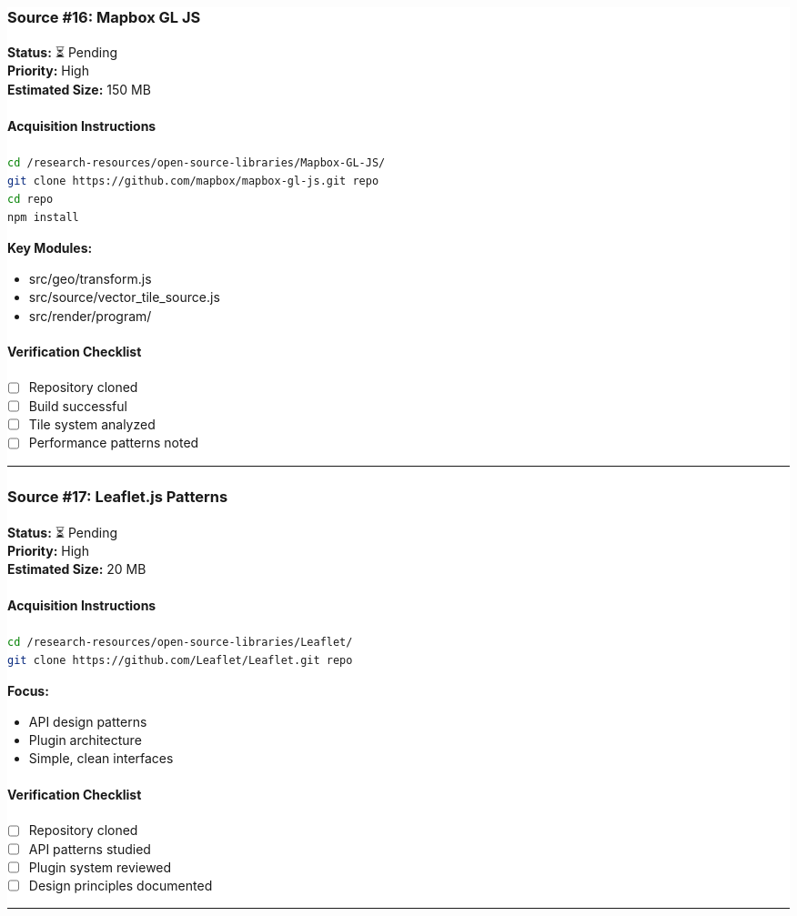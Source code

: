 
### Source #16: Mapbox GL JS

**Status:** ⏳ Pending  
**Priority:** High  
**Estimated Size:** 150 MB

#### Acquisition Instructions

```bash
cd /research-resources/open-source-libraries/Mapbox-GL-JS/
git clone https://github.com/mapbox/mapbox-gl-js.git repo
cd repo
npm install
```

**Key Modules:**
- src/geo/transform.js
- src/source/vector_tile_source.js
- src/render/program/

#### Verification Checklist

- [ ] Repository cloned
- [ ] Build successful
- [ ] Tile system analyzed
- [ ] Performance patterns noted

---

### Source #17: Leaflet.js Patterns

**Status:** ⏳ Pending  
**Priority:** High  
**Estimated Size:** 20 MB

#### Acquisition Instructions

```bash
cd /research-resources/open-source-libraries/Leaflet/
git clone https://github.com/Leaflet/Leaflet.git repo
```

**Focus:**
- API design patterns
- Plugin architecture
- Simple, clean interfaces

#### Verification Checklist

- [ ] Repository cloned
- [ ] API patterns studied
- [ ] Plugin system reviewed
- [ ] Design principles documented

---
